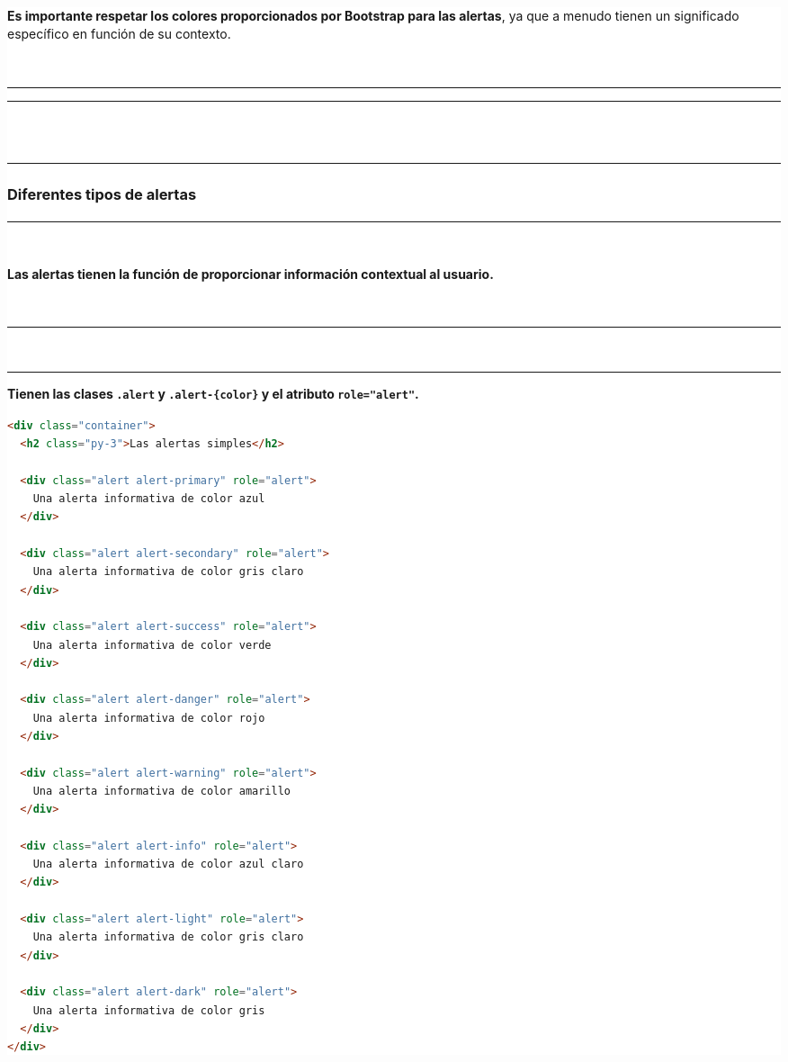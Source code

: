**Es importante respetar los colores proporcionados por Bootstrap para las alertas**, ya que a menudo tienen un significado específico en función de su contexto.

<br>

---

---

<br>

<br>

---

### **Diferentes tipos de alertas**

---

<br>

**Las alertas tienen la función de proporcionar información contextual al usuario.**

<br>

---

<br>

---

**Tienen las clases `.alert` y `.alert-{color}` y el atributo `role="alert"`.**

```html
<div class="container">
  <h2 class="py-3">Las alertas simples</h2>

  <div class="alert alert-primary" role="alert">
    Una alerta informativa de color azul
  </div>

  <div class="alert alert-secondary" role="alert">
    Una alerta informativa de color gris claro
  </div>

  <div class="alert alert-success" role="alert">
    Una alerta informativa de color verde
  </div>

  <div class="alert alert-danger" role="alert">
    Una alerta informativa de color rojo
  </div>

  <div class="alert alert-warning" role="alert">
    Una alerta informativa de color amarillo
  </div>

  <div class="alert alert-info" role="alert">
    Una alerta informativa de color azul claro
  </div>

  <div class="alert alert-light" role="alert">
    Una alerta informativa de color gris claro
  </div>

  <div class="alert alert-dark" role="alert">
    Una alerta informativa de color gris
  </div>
</div>
```